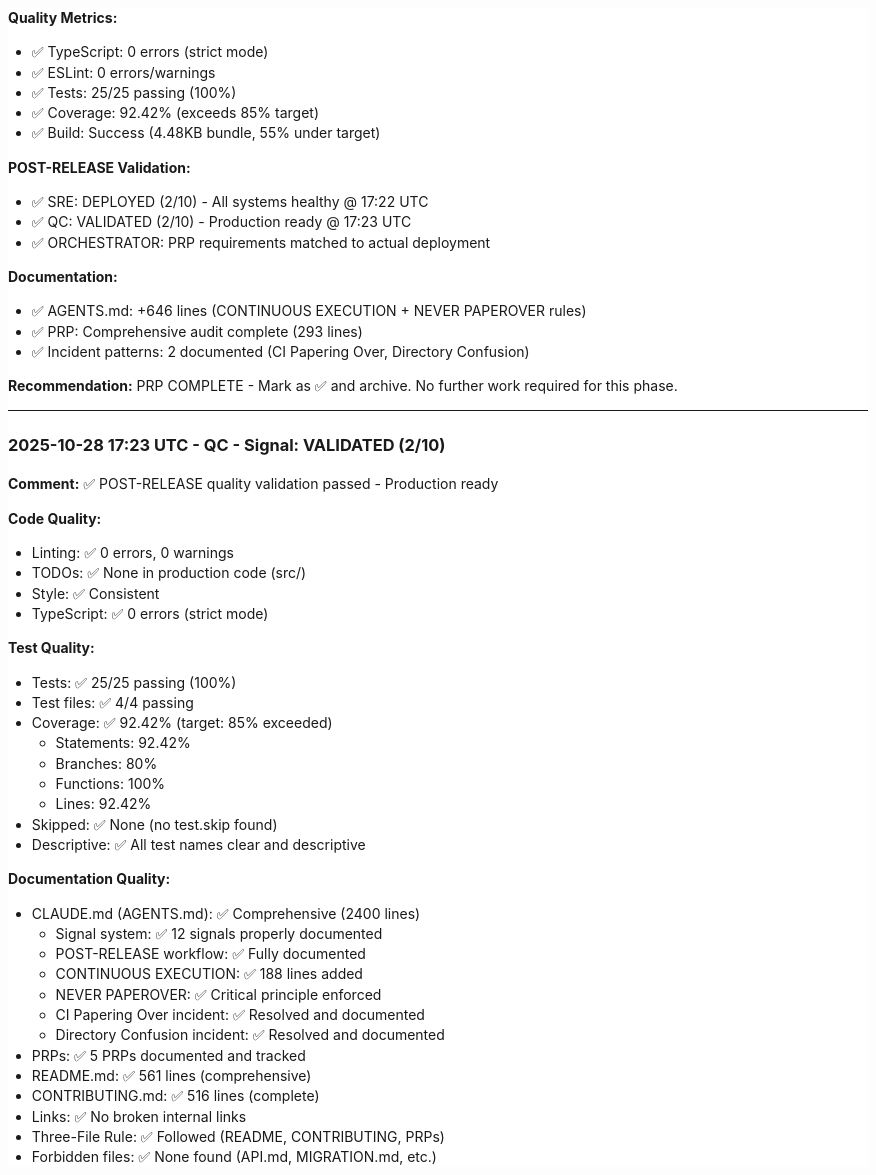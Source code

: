 **Quality Metrics:**
- ✅ TypeScript: 0 errors (strict mode)
- ✅ ESLint: 0 errors/warnings
- ✅ Tests: 25/25 passing (100%)
- ✅ Coverage: 92.42% (exceeds 85% target)
- ✅ Build: Success (4.48KB bundle, 55% under target)

**POST-RELEASE Validation:**
- ✅ SRE: DEPLOYED (2/10) - All systems healthy @ 17:22 UTC
- ✅ QC: VALIDATED (2/10) - Production ready @ 17:23 UTC
- ✅ ORCHESTRATOR: PRP requirements matched to actual deployment

**Documentation:**
- ✅ AGENTS.md: +646 lines (CONTINUOUS EXECUTION + NEVER PAPEROVER rules)
- ✅ PRP: Comprehensive audit complete (293 lines)
- ✅ Incident patterns: 2 documented (CI Papering Over, Directory Confusion)

**Recommendation:** PRP COMPLETE - Mark as ✅ and archive. No further work required for this phase.

---

### 2025-10-28 17:23 UTC - QC - Signal: VALIDATED (2/10)

**Comment:** ✅ POST-RELEASE quality validation passed - Production ready

**Code Quality:**
- Linting: ✅ 0 errors, 0 warnings
- TODOs: ✅ None in production code (src/)
- Style: ✅ Consistent
- TypeScript: ✅ 0 errors (strict mode)

**Test Quality:**
- Tests: ✅ 25/25 passing (100%)
- Test files: ✅ 4/4 passing
- Coverage: ✅ 92.42% (target: 85% exceeded)
  - Statements: 92.42%
  - Branches: 80%
  - Functions: 100%
  - Lines: 92.42%
- Skipped: ✅ None (no test.skip found)
- Descriptive: ✅ All test names clear and descriptive

**Documentation Quality:**
- CLAUDE.md (AGENTS.md): ✅ Comprehensive (2400 lines)
  - Signal system: ✅ 12 signals properly documented
  - POST-RELEASE workflow: ✅ Fully documented
  - CONTINUOUS EXECUTION: ✅ 188 lines added
  - NEVER PAPEROVER: ✅ Critical principle enforced
  - CI Papering Over incident: ✅ Resolved and documented
  - Directory Confusion incident: ✅ Resolved and documented
- PRPs: ✅ 5 PRPs documented and tracked
- README.md: ✅ 561 lines (comprehensive)
- CONTRIBUTING.md: ✅ 516 lines (complete)
- Links: ✅ No broken internal links
- Three-File Rule: ✅ Followed (README, CONTRIBUTING, PRPs)
- Forbidden files: ✅ None found (API.md, MIGRATION.md, etc.)
